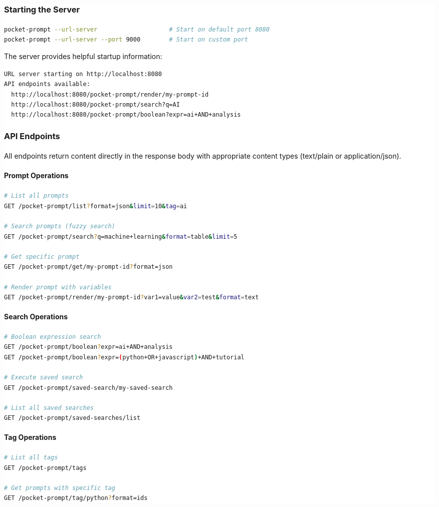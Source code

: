 ### Starting the Server

```bash
pocket-prompt --url-server                    # Start on default port 8080
pocket-prompt --url-server --port 9000        # Start on custom port
```

The server provides helpful startup information:
```
URL server starting on http://localhost:8080
API endpoints available:
  http://localhost:8080/pocket-prompt/render/my-prompt-id
  http://localhost:8080/pocket-prompt/search?q=AI
  http://localhost:8080/pocket-prompt/boolean?expr=ai+AND+analysis
```

### API Endpoints

All endpoints return content directly in the response body with appropriate content types (text/plain or application/json).

#### Prompt Operations
```bash
# List all prompts
GET /pocket-prompt/list?format=json&limit=10&tag=ai

# Search prompts (fuzzy search)
GET /pocket-prompt/search?q=machine+learning&format=table&limit=5

# Get specific prompt
GET /pocket-prompt/get/my-prompt-id?format=json

# Render prompt with variables
GET /pocket-prompt/render/my-prompt-id?var1=value&var2=test&format=text
```

#### Search Operations
```bash
# Boolean expression search
GET /pocket-prompt/boolean?expr=ai+AND+analysis
GET /pocket-prompt/boolean?expr=(python+OR+javascript)+AND+tutorial

# Execute saved search
GET /pocket-prompt/saved-search/my-saved-search

# List all saved searches
GET /pocket-prompt/saved-searches/list
```

#### Tag Operations
```bash
# List all tags
GET /pocket-prompt/tags

# Get prompts with specific tag
GET /pocket-prompt/tag/python?format=ids
```
